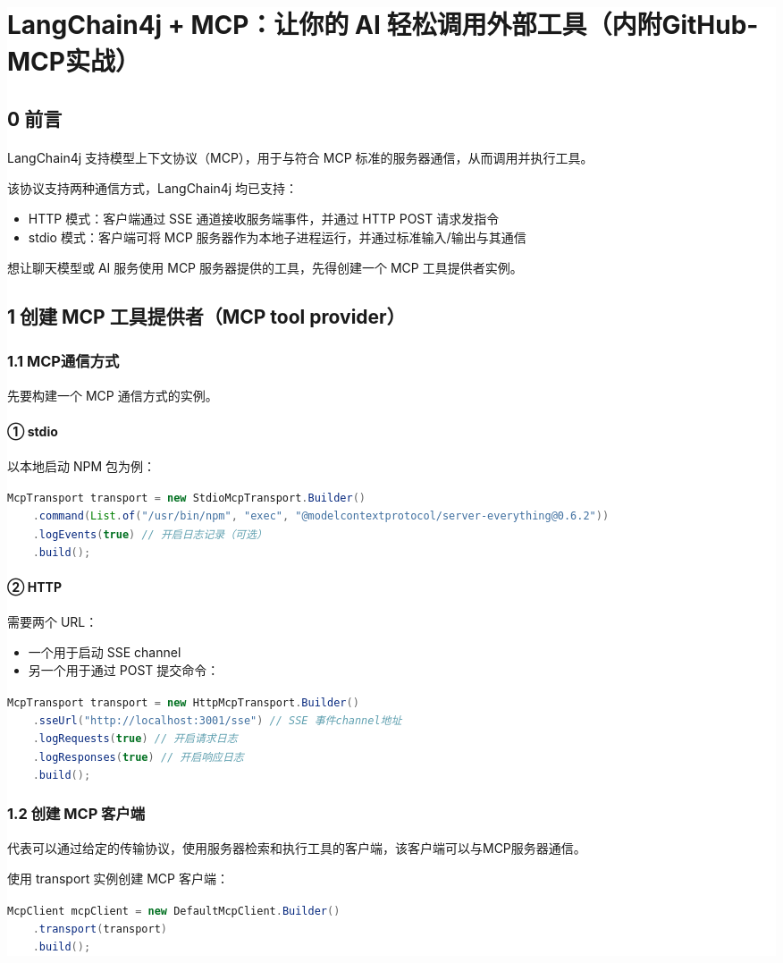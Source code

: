 # LangChain4j + MCP：让你的 AI 轻松调用外部工具（内附GitHub-MCP实战）

## 0 前言

LangChain4j 支持模型上下文协议（MCP），用于与符合 MCP 标准的服务器通信，从而调用并执行工具。

该协议支持两种通信方式，LangChain4j 均已支持：

- HTTP 模式：客户端通过 SSE 通道接收服务端事件，并通过 HTTP POST 请求发指令
- stdio 模式：客户端可将 MCP 服务器作为本地子进程运行，并通过标准输入/输出与其通信

想让聊天模型或 AI 服务使用 MCP 服务器提供的工具，先得创建一个 MCP 工具提供者实例。

## 1 创建 MCP 工具提供者（MCP tool provider）

### 1.1 MCP通信方式

先要构建一个 MCP 通信方式的实例。

#### ① stdio

以本地启动 NPM 包为例：

```java
McpTransport transport = new StdioMcpTransport.Builder()
    .command(List.of("/usr/bin/npm", "exec", "@modelcontextprotocol/server-everything@0.6.2"))
    .logEvents(true) // 开启日志记录（可选）
    .build();
```

#### ② HTTP

需要两个 URL：

- 一个用于启动 SSE channel
- 另一个用于通过 POST 提交命令：

```java
McpTransport transport = new HttpMcpTransport.Builder()
    .sseUrl("http://localhost:3001/sse") // SSE 事件channel地址
    .logRequests(true) // 开启请求日志
    .logResponses(true) // 开启响应日志
    .build();
```

### 1.2 创建 MCP 客户端

代表可以通过给定的传输协议，使用服务器检索和执行工具的客户端，该客户端可以与MCP服务器通信。

使用 transport 实例创建 MCP 客户端：

```java
McpClient mcpClient = new DefaultMcpClient.Builder()
    .transport(transport)
    .build();
```
